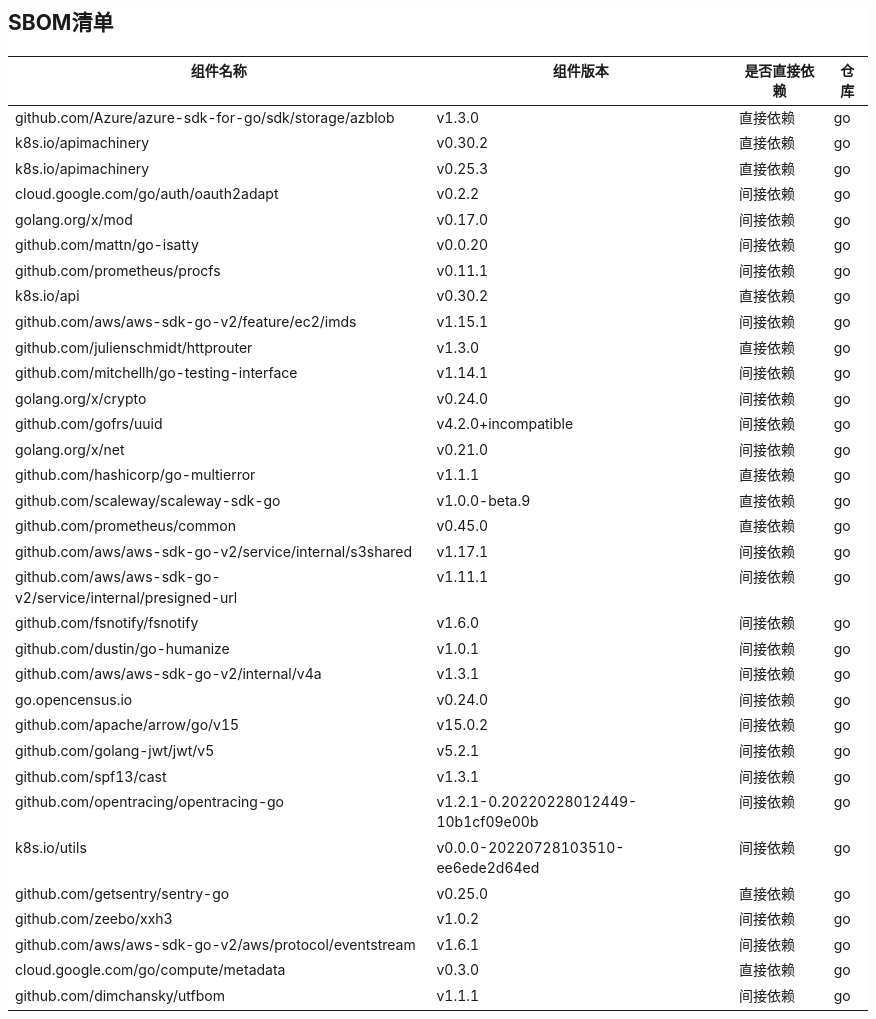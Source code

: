 


## SBOM清单

| 组件名称 | 组件版本 | 是否直接依赖 | 仓库 |
| -------- | -------- | ------------ | ---- |
|github.com/Azure/azure-sdk-for-go/sdk/storage/azblob|v1.3.0|直接依赖|go|
|k8s.io/apimachinery|v0.30.2|直接依赖|go|
|k8s.io/apimachinery|v0.25.3|直接依赖|go|
|cloud.google.com/go/auth/oauth2adapt|v0.2.2|间接依赖|go|
|golang.org/x/mod|v0.17.0|间接依赖|go|
|github.com/mattn/go-isatty|v0.0.20|间接依赖|go|
|github.com/prometheus/procfs|v0.11.1|间接依赖|go|
|k8s.io/api|v0.30.2|直接依赖|go|
|github.com/aws/aws-sdk-go-v2/feature/ec2/imds|v1.15.1|间接依赖|go|
|github.com/julienschmidt/httprouter|v1.3.0|直接依赖|go|
|github.com/mitchellh/go-testing-interface|v1.14.1|间接依赖|go|
|golang.org/x/crypto|v0.24.0|间接依赖|go|
|github.com/gofrs/uuid|v4.2.0+incompatible|间接依赖|go|
|golang.org/x/net|v0.21.0|间接依赖|go|
|github.com/hashicorp/go-multierror|v1.1.1|直接依赖|go|
|github.com/scaleway/scaleway-sdk-go|v1.0.0-beta.9|直接依赖|go|
|github.com/prometheus/common|v0.45.0|直接依赖|go|
|github.com/aws/aws-sdk-go-v2/service/internal/s3shared|v1.17.1|间接依赖|go|
|github.com/aws/aws-sdk-go-v2/service/internal/presigned-url|v1.11.1|间接依赖|go|
|github.com/fsnotify/fsnotify|v1.6.0|间接依赖|go|
|github.com/dustin/go-humanize|v1.0.1|间接依赖|go|
|github.com/aws/aws-sdk-go-v2/internal/v4a|v1.3.1|间接依赖|go|
|go.opencensus.io|v0.24.0|间接依赖|go|
|github.com/apache/arrow/go/v15|v15.0.2|间接依赖|go|
|github.com/golang-jwt/jwt/v5|v5.2.1|间接依赖|go|
|github.com/spf13/cast|v1.3.1|间接依赖|go|
|github.com/opentracing/opentracing-go|v1.2.1-0.20220228012449-10b1cf09e00b|间接依赖|go|
|k8s.io/utils|v0.0.0-20220728103510-ee6ede2d64ed|间接依赖|go|
|github.com/getsentry/sentry-go|v0.25.0|直接依赖|go|
|github.com/zeebo/xxh3|v1.0.2|间接依赖|go|
|github.com/aws/aws-sdk-go-v2/aws/protocol/eventstream|v1.6.1|间接依赖|go|
|cloud.google.com/go/compute/metadata|v0.3.0|直接依赖|go|
|github.com/dimchansky/utfbom|v1.1.1|间接依赖|go|